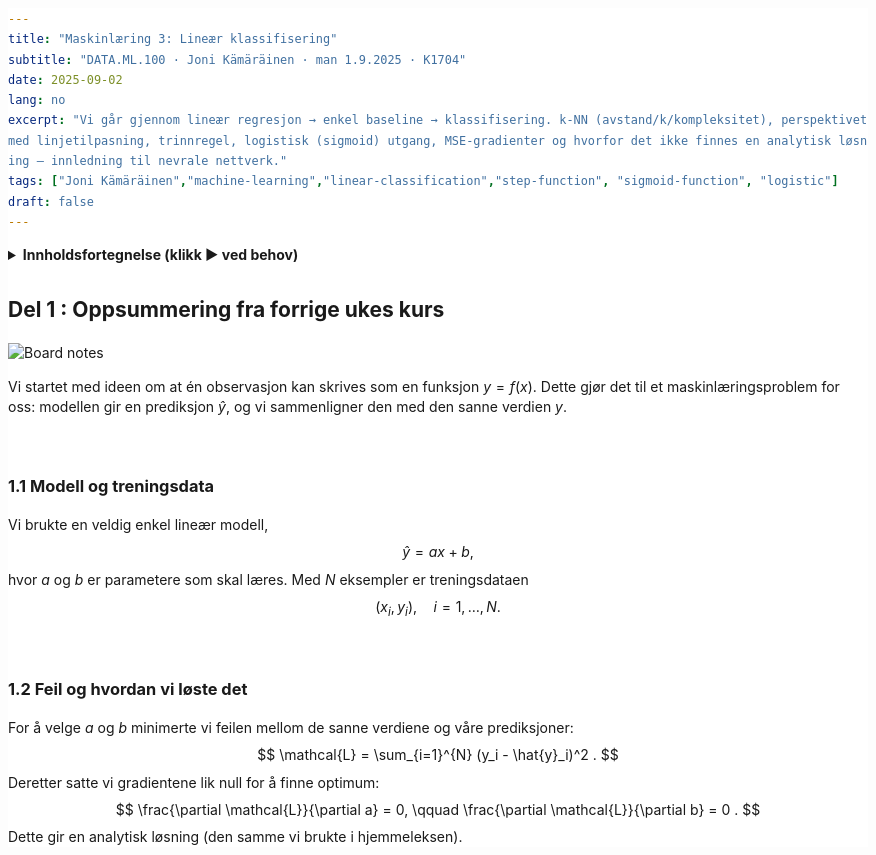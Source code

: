 ```yaml
---
title: "Maskinlæring 3: Lineær klassifisering"
subtitle: "DATA.ML.100 · Joni Kämäräinen · man 1.9.2025 · K1704"
date: 2025-09-02
lang: no
excerpt: "Vi går gjennom lineær regresjon → enkel baseline → klassifisering. k-NN (avstand/k/kompleksitet), perspektivet med linjetilpasning, trinnregel, logistisk (sigmoid) utgang, MSE-gradienter og hvorfor det ikke finnes en analytisk løsning — innledning til nevrale nettverk."
tags: ["Joni Kämäräinen","machine-learning","linear-classification","step-function", "sigmoid-function", "logistic"]
draft: false
---
```

<details><summary><strong>Innholdsfortegnelse (klikk ▶️ ved behov)</strong></summary></details>

## Del 1 : Oppsummering fra forrige ukes kurs

![Board notes](/images/docs/Lecture3_Linearclassification/1.png)

Vi startet med ideen om at én observasjon kan skrives som en funksjon $y = f(x)$. Dette gjør det til et maskinlæringsproblem for oss: modellen gir en prediksjon $\hat{y}$, og vi sammenligner den med den sanne verdien $y$.

<br />

### 1.1 Modell og treningsdata

Vi brukte en veldig enkel lineær modell,
$$
\hat{y} = a x + b ,
$$
hvor $a$ og $b$ er parametere som skal læres. Med $N$ eksempler er treningsdataen
$$
(x_i, y_i), \quad i = 1, \ldots, N .
$$

<br />

### 1.2 Feil og hvordan vi løste det

For å velge $a$ og $b$ minimerte vi feilen mellom de sanne verdiene og våre prediksjoner:
$$
\mathcal{L} = \sum_{i=1}^{N} (y_i - \hat{y}_i)^2 .
$$
Deretter satte vi gradientene lik null for å finne optimum:
$$
\frac{\partial \mathcal{L}}{\partial a} = 0, \qquad
\frac{\partial \mathcal{L}}{\partial b} = 0 .
$$
Dette gir en analytisk løsning (den samme vi brukte i hjemmeleksen).
